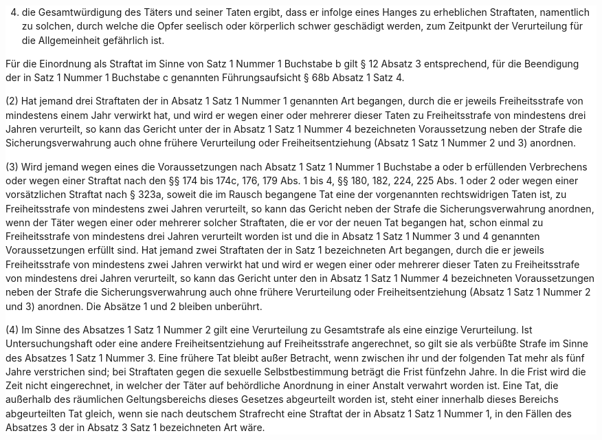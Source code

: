 
4.  die Gesamtwürdigung des Täters und seiner Taten ergibt, dass er
    infolge eines Hanges zu erheblichen Straftaten, namentlich zu solchen,
    durch welche die Opfer seelisch oder körperlich schwer geschädigt
    werden, zum Zeitpunkt der Verurteilung für die Allgemeinheit
    gefährlich ist.



Für die Einordnung als Straftat im Sinne von Satz 1 Nummer 1 Buchstabe
b gilt § 12 Absatz 3 entsprechend, für die Beendigung der in Satz 1
Nummer 1 Buchstabe c genannten Führungsaufsicht § 68b Absatz 1 Satz 4.

(2) Hat jemand drei Straftaten der in Absatz 1 Satz 1 Nummer 1
genannten Art begangen, durch die er jeweils Freiheitsstrafe von
mindestens einem Jahr verwirkt hat, und wird er wegen einer oder
mehrerer dieser Taten zu Freiheitsstrafe von mindestens drei Jahren
verurteilt, so kann das Gericht unter der in Absatz 1 Satz 1 Nummer 4
bezeichneten Voraussetzung neben der Strafe die Sicherungsverwahrung
auch ohne frühere Verurteilung oder Freiheitsentziehung (Absatz 1 Satz
1 Nummer 2 und 3) anordnen.

(3) Wird jemand wegen eines die Voraussetzungen nach Absatz 1 Satz 1
Nummer 1 Buchstabe a oder b erfüllenden Verbrechens oder wegen einer
Straftat nach den §§ 174 bis 174c, 176, 179 Abs. 1 bis 4, §§ 180, 182,
224, 225 Abs. 1 oder 2 oder wegen einer vorsätzlichen Straftat nach §
323a, soweit die im Rausch begangene Tat eine der vorgenannten
rechtswidrigen Taten ist, zu Freiheitsstrafe von mindestens zwei
Jahren verurteilt, so kann das Gericht neben der Strafe die
Sicherungsverwahrung anordnen, wenn der Täter wegen einer oder
mehrerer solcher Straftaten, die er vor der neuen Tat begangen hat,
schon einmal zu Freiheitsstrafe von mindestens drei Jahren verurteilt
worden ist und die in Absatz 1 Satz 1 Nummer 3 und 4 genannten
Voraussetzungen erfüllt sind. Hat jemand zwei Straftaten der in Satz 1
bezeichneten Art begangen, durch die er jeweils Freiheitsstrafe von
mindestens zwei Jahren verwirkt hat und wird er wegen einer oder
mehrerer dieser Taten zu Freiheitsstrafe von mindestens drei Jahren
verurteilt, so kann das Gericht unter den in Absatz 1 Satz 1 Nummer 4
bezeichneten Voraussetzungen neben der Strafe die Sicherungsverwahrung
auch ohne frühere Verurteilung oder Freiheitsentziehung (Absatz 1 Satz
1 Nummer 2 und 3) anordnen. Die Absätze 1 und 2 bleiben unberührt.

(4) Im Sinne des Absatzes 1 Satz 1 Nummer 2 gilt eine Verurteilung zu
Gesamtstrafe als eine einzige Verurteilung. Ist Untersuchungshaft oder
eine andere Freiheitsentziehung auf Freiheitsstrafe angerechnet, so
gilt sie als verbüßte Strafe im Sinne des Absatzes 1 Satz 1 Nummer 3.
Eine frühere Tat bleibt außer Betracht, wenn zwischen ihr und der
folgenden Tat mehr als fünf Jahre verstrichen sind; bei Straftaten
gegen die sexuelle Selbstbestimmung beträgt die Frist fünfzehn Jahre.
In die Frist wird die Zeit nicht eingerechnet, in welcher der Täter
auf behördliche Anordnung in einer Anstalt verwahrt worden ist. Eine
Tat, die außerhalb des räumlichen Geltungsbereichs dieses Gesetzes
abgeurteilt worden ist, steht einer innerhalb dieses Bereichs
abgeurteilten Tat gleich, wenn sie nach deutschem Strafrecht eine
Straftat der in Absatz 1 Satz 1 Nummer 1, in den Fällen des Absatzes 3
der in Absatz 3 Satz 1 bezeichneten Art wäre.
